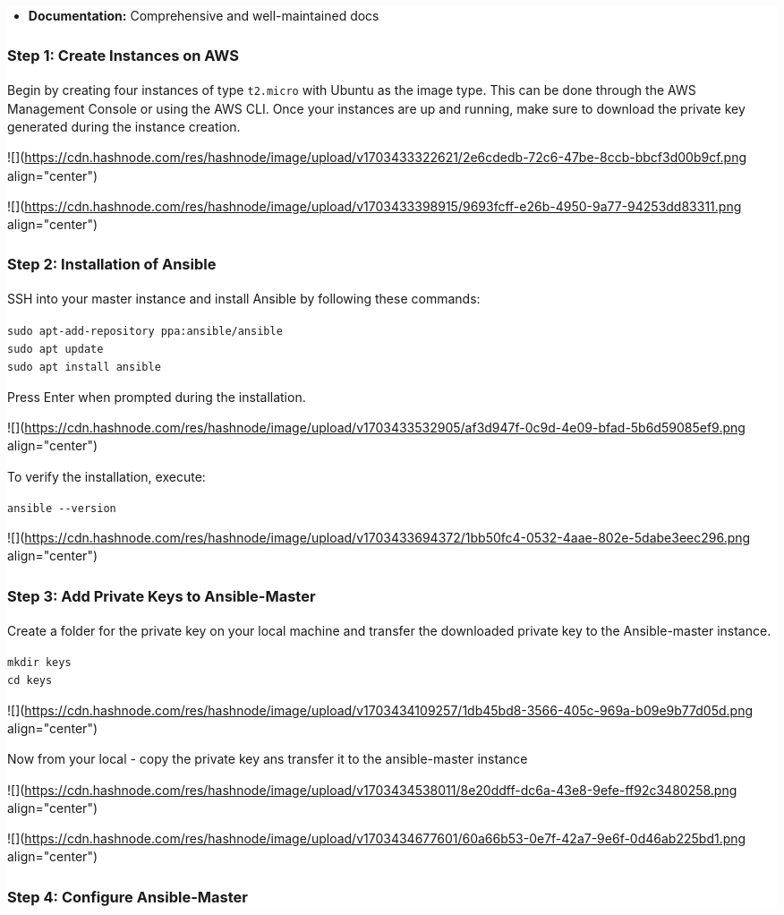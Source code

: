 * **Documentation:** Comprehensive and well-maintained docs
    

### **Step 1: Create Instances on AWS**

Begin by creating four instances of type `t2.micro` with Ubuntu as the image type. This can be done through the AWS Management Console or using the AWS CLI. Once your instances are up and running, make sure to download the private key generated during the instance creation.

![](https://cdn.hashnode.com/res/hashnode/image/upload/v1703433322621/2e6cdedb-72c6-47be-8ccb-bbcf3d00b9cf.png align="center")

![](https://cdn.hashnode.com/res/hashnode/image/upload/v1703433398915/9693fcff-e26b-4950-9a77-94253dd83311.png align="center")

### **Step 2: Installation of Ansible**

SSH into your master instance and install Ansible by following these commands:

```plaintext
sudo apt-add-repository ppa:ansible/ansible
sudo apt update
sudo apt install ansible
```

Press Enter when prompted during the installation.

![](https://cdn.hashnode.com/res/hashnode/image/upload/v1703433532905/af3d947f-0c9d-4e09-bfad-5b6d59085ef9.png align="center")

To verify the installation, execute:

```plaintext
ansible --version
```

![](https://cdn.hashnode.com/res/hashnode/image/upload/v1703433694372/1bb50fc4-0532-4aae-802e-5dabe3eec296.png align="center")

### **Step 3: Add Private Keys to Ansible-Master**

Create a folder for the private key on your local machine and transfer the downloaded private key to the Ansible-master instance.

```plaintext
mkdir keys
cd keys
```

![](https://cdn.hashnode.com/res/hashnode/image/upload/v1703434109257/1db45bd8-3566-405c-969a-b09e9b77d05d.png align="center")

Now from your local - copy the private key ans transfer it to the ansible-master instance

![](https://cdn.hashnode.com/res/hashnode/image/upload/v1703434538011/8e20ddff-dc6a-43e8-9efe-ff92c3480258.png align="center")

![](https://cdn.hashnode.com/res/hashnode/image/upload/v1703434677601/60a66b53-0e7f-42a7-9e6f-0d46ab225bd1.png align="center")

### **Step 4: Configure Ansible-Master**
